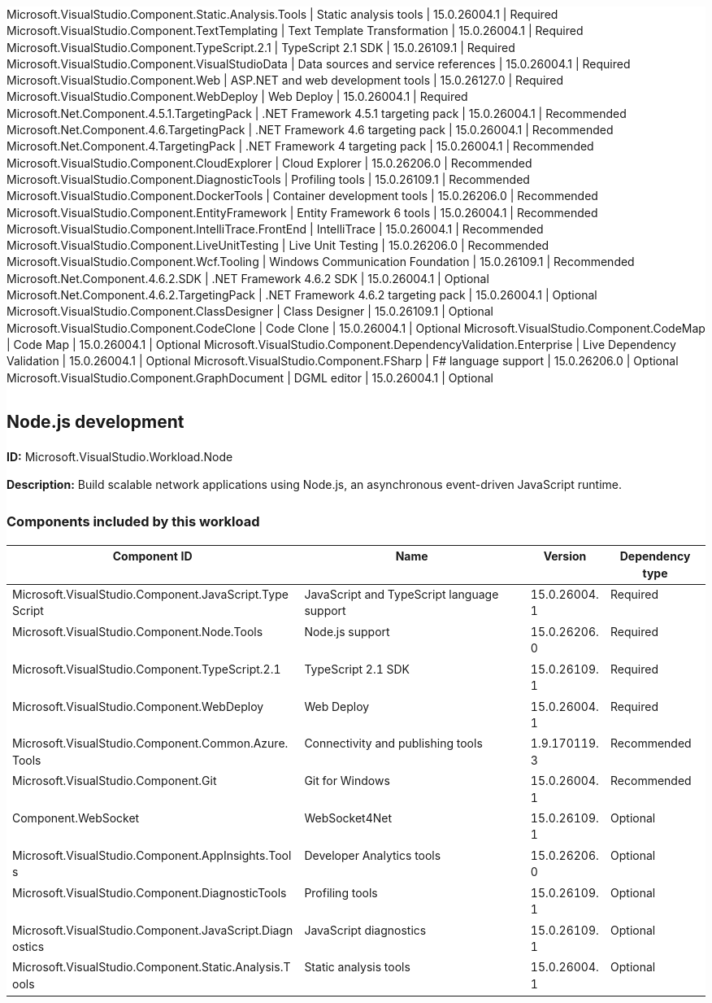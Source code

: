 Microsoft.VisualStudio.Component.Static.Analysis.Tools | Static analysis tools | 15.0.26004.1 | Required
Microsoft.VisualStudio.Component.TextTemplating | Text Template Transformation | 15.0.26004.1 | Required
Microsoft.VisualStudio.Component.TypeScript.2.1 | TypeScript 2.1 SDK | 15.0.26109.1 | Required
Microsoft.VisualStudio.Component.VisualStudioData | Data sources and service references | 15.0.26004.1 | Required
Microsoft.VisualStudio.Component.Web | ASP.NET and web development tools | 15.0.26127.0 | Required
Microsoft.VisualStudio.Component.WebDeploy | Web Deploy | 15.0.26004.1 | Required
Microsoft.Net.Component.4.5.1.TargetingPack | .NET Framework 4.5.1 targeting pack | 15.0.26004.1 | Recommended
Microsoft.Net.Component.4.6.TargetingPack | .NET Framework 4.6 targeting pack | 15.0.26004.1 | Recommended
Microsoft.Net.Component.4.TargetingPack | .NET Framework 4 targeting pack | 15.0.26004.1 | Recommended
Microsoft.VisualStudio.Component.CloudExplorer | Cloud Explorer | 15.0.26206.0 | Recommended
Microsoft.VisualStudio.Component.DiagnosticTools | Profiling tools | 15.0.26109.1 | Recommended
Microsoft.VisualStudio.Component.DockerTools | Container development tools | 15.0.26206.0 | Recommended
Microsoft.VisualStudio.Component.EntityFramework | Entity Framework 6 tools | 15.0.26004.1 | Recommended
Microsoft.VisualStudio.Component.IntelliTrace.FrontEnd | IntelliTrace | 15.0.26004.1 | Recommended
Microsoft.VisualStudio.Component.LiveUnitTesting | Live Unit Testing | 15.0.26206.0 | Recommended
Microsoft.VisualStudio.Component.Wcf.Tooling | Windows Communication Foundation | 15.0.26109.1 | Recommended
Microsoft.Net.Component.4.6.2.SDK | .NET Framework 4.6.2 SDK | 15.0.26004.1 | Optional
Microsoft.Net.Component.4.6.2.TargetingPack | .NET Framework 4.6.2 targeting pack | 15.0.26004.1 | Optional
Microsoft.VisualStudio.Component.ClassDesigner | Class Designer | 15.0.26109.1 | Optional
Microsoft.VisualStudio.Component.CodeClone | Code Clone | 15.0.26004.1 | Optional
Microsoft.VisualStudio.Component.CodeMap | Code Map | 15.0.26004.1 | Optional
Microsoft.VisualStudio.Component.DependencyValidation.Enterprise | Live Dependency Validation | 15.0.26004.1 | Optional
Microsoft.VisualStudio.Component.FSharp | F# language support | 15.0.26206.0 | Optional
Microsoft.VisualStudio.Component.GraphDocument | DGML editor | 15.0.26004.1 | Optional


## Node.js development

**ID:** Microsoft.VisualStudio.Workload.Node

**Description:** Build scalable network applications using Node.js, an asynchronous event-driven JavaScript runtime. 

### Components included by this workload

Component ID | Name | Version | Dependency type
--- | --- | --- | ---
Microsoft.VisualStudio.Component.JavaScript.TypeScript | JavaScript and TypeScript language support | 15.0.26004.1 | Required
Microsoft.VisualStudio.Component.Node.Tools | Node.js support | 15.0.26206.0 | Required
Microsoft.VisualStudio.Component.TypeScript.2.1 | TypeScript 2.1 SDK | 15.0.26109.1 | Required
Microsoft.VisualStudio.Component.WebDeploy | Web Deploy | 15.0.26004.1 | Required
Microsoft.VisualStudio.Component.Common.Azure.Tools | Connectivity and publishing tools | 1.9.170119.3 | Recommended
Microsoft.VisualStudio.Component.Git | Git for Windows | 15.0.26004.1 | Recommended
Component.WebSocket | WebSocket4Net | 15.0.26109.1 | Optional
Microsoft.VisualStudio.Component.AppInsights.Tools | Developer Analytics tools | 15.0.26206.0 | Optional
Microsoft.VisualStudio.Component.DiagnosticTools | Profiling tools | 15.0.26109.1 | Optional
Microsoft.VisualStudio.Component.JavaScript.Diagnostics | JavaScript diagnostics | 15.0.26109.1 | Optional
Microsoft.VisualStudio.Component.Static.Analysis.Tools | Static analysis tools | 15.0.26004.1 | Optional